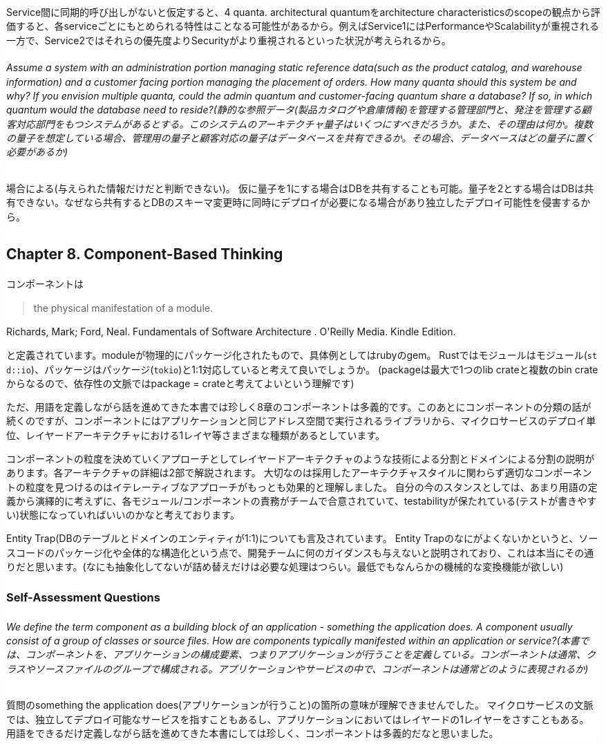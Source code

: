 Service間に同期的呼び出しがないと仮定すると、4 quanta. architectural quantumをarchitecture characteristicsのscopeの観点から評価すると、各serviceごとにもとめられる特性はことなる可能性があるから。例えばService1にはPerformanceやScalabilityが重視される一方で、Service2ではそれらの優先度よりSecurityがより重視されるといった状況が考えられるから。 

###### Assume a system with an administration portion managing static reference data(such as the product catalog, and warehouse information) and a customer facing portion managing the placement of orders. How many quanta should this system be and why? If you envision multiple quanta, could the admin quantum and customer-facing quantum share a database? If so, in which quantum would the database need to reside?(静的な参照データ(製品カタログや倉庫情報)を管理する管理部門と、発注を管理する顧客対応部門をもつシステムがあるとする。このシステムのアーキテクチャ量子はいくつにすべきだろうか。また、その理由は何か。複数の量子を想定している場合、管理用の量子と顧客対応の量子はデータベースを共有できるか。その場合、データベースはどの量子に置く必要があるか)

場合による(与えられた情報だけだと判断できない)。
仮に量子を1にする場合はDBを共有することも可能。量子を2とする場合はDBは共有できない。なぜなら共有するとDBのスキーマ変更時に同時にデプロイが必要になる場合があり独立したデプロイ可能性を侵害するから。

## Chapter 8. Component-Based Thinking

コンポーネントは

> the physical manifestation of a module.

Richards, Mark; Ford, Neal. Fundamentals of Software Architecture . O'Reilly Media. Kindle Edition.

と定義されています。moduleが物理的にパッケージ化されたもので、具体例としてはrubyのgem。
Rustではモジュールはモジュール(`std::io`)、パッケージはパッケージ(`tokio`)と1:1対応していると考えて良いでしょうか。
(packageは最大で1つのlib crateと複数のbin crateからなるので、依存性の文脈ではpackage = crateと考えてよいという理解です)

ただ、用語を定義しながら話を進めてきた本書では珍しく8章のコンポーネントは多義的です。このあとにコンポーネントの分類の話が続くのですが、コンポーネントにはアプリケーションと同じアドレス空間で実行されるライブラリから、マイクロサービスのデプロイ単位、レイヤードアーキテクチャにおける1レイヤ等さまざまな種類があるとしています。

コンポーネントの粒度を決めていくアプローチとしてレイヤードアーキテクチャのような技術による分割とドメインによる分割の説明があります。各アーキテクチャの詳細は2部で解説されます。
大切なのは採用したアーキテクチャスタイルに関わらず適切なコンポーネントの粒度を見つけるのはイテレーティブなアプローチがもっとも効果的と理解しました。
自分の今のスタンスとしては、あまり用語の定義から演繹的に考えずに、各モジュール/コンポーネントの責務がチームで合意されていて、testabilityが保たれている(テストが書きやすい)状態になっていればいいのかなと考えております。

Entity Trap(DBのテーブルとドメインのエンティティが1:1)についても言及されています。
Entity Trapのなにがよくないかというと、ソースコードのパッケージ化や全体的な構造化という点で、開発チームに何のガイダンスも与えないと説明されており、これは本当にその通りだと思います。(なにも抽象化してないが詰め替えだけは必要な処理はつらい。最低でもなんらかの機械的な変換機能が欲しい)

### Self-Assessment Questions

###### We define the term component as a building block of an application - something the application does. A component usually consist of a group of classes or source files. How are components typically manifested within an application or service?(本書では、コンポーネントを、アプリケーションの構成要素、つまりアプリケーションが行うことを定義している。コンポーネントは通常、クラスやソースファイルのグループで構成される。アプリケーションやサービスの中で、コンポーネントは通常どのように表現されるか)

質問のsomething the application does(アプリケーションが行うこと)の箇所の意味が理解できませんでした。
マイクロサービスの文脈では、独立してデプロイ可能なサービスを指すこともあるし、アプリケーションにおいてはレイヤードの1レイヤーをさすこともある。
用語をできるだけ定義しながら話を進めてきた本書にしては珍しく、コンポーネントは多義的だなと思いました。
